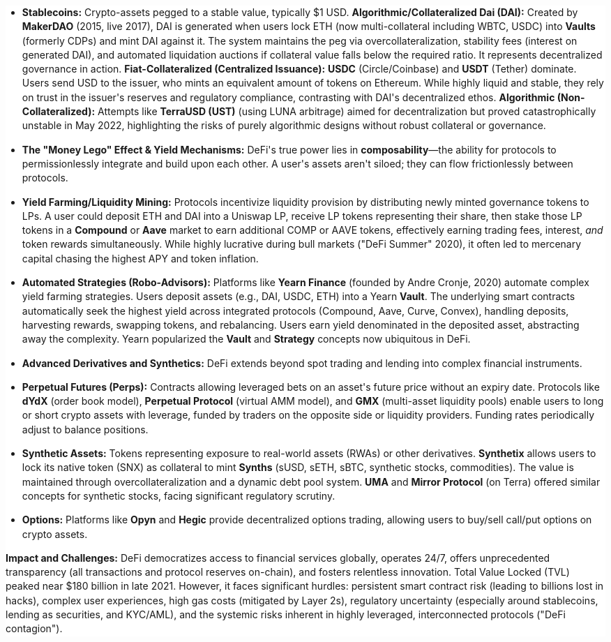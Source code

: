 *   **Stablecoins:** Crypto-assets pegged to a stable value, typically $1 USD. **Algorithmic/Collateralized Dai (DAI):** Created by **MakerDAO** (2015, live 2017), DAI is generated when users lock ETH (now multi-collateral including WBTC, USDC) into **Vaults** (formerly CDPs) and mint DAI against it. The system maintains the peg via overcollateralization, stability fees (interest on generated DAI), and automated liquidation auctions if collateral value falls below the required ratio. It represents decentralized governance in action. **Fiat-Collateralized (Centralized Issuance):** **USDC** (Circle/Coinbase) and **USDT** (Tether) dominate. Users send USD to the issuer, who mints an equivalent amount of tokens on Ethereum. While highly liquid and stable, they rely on trust in the issuer's reserves and regulatory compliance, contrasting with DAI's decentralized ethos. **Algorithmic (Non-Collateralized):** Attempts like **TerraUSD (UST)** (using LUNA arbitrage) aimed for decentralization but proved catastrophically unstable in May 2022, highlighting the risks of purely algorithmic designs without robust collateral or governance.

*   **The "Money Lego" Effect & Yield Mechanisms:** DeFi's true power lies in **composability**—the ability for protocols to permissionlessly integrate and build upon each other. A user's assets aren't siloed; they can flow frictionlessly between protocols.

*   **Yield Farming/Liquidity Mining:** Protocols incentivize liquidity provision by distributing newly minted governance tokens to LPs. A user could deposit ETH and DAI into a Uniswap LP, receive LP tokens representing their share, then stake those LP tokens in a **Compound** or **Aave** market to earn additional COMP or AAVE tokens, effectively earning trading fees, interest, *and* token rewards simultaneously. While highly lucrative during bull markets ("DeFi Summer" 2020), it often led to mercenary capital chasing the highest APY and token inflation.

*   **Automated Strategies (Robo-Advisors):** Platforms like **Yearn Finance** (founded by Andre Cronje, 2020) automate complex yield farming strategies. Users deposit assets (e.g., DAI, USDC, ETH) into a Yearn **Vault**. The underlying smart contracts automatically seek the highest yield across integrated protocols (Compound, Aave, Curve, Convex), handling deposits, harvesting rewards, swapping tokens, and rebalancing. Users earn yield denominated in the deposited asset, abstracting away the complexity. Yearn popularized the **Vault** and **Strategy** concepts now ubiquitous in DeFi.

*   **Advanced Derivatives and Synthetics:** DeFi extends beyond spot trading and lending into complex financial instruments.

*   **Perpetual Futures (Perps):** Contracts allowing leveraged bets on an asset's future price without an expiry date. Protocols like **dYdX** (order book model), **Perpetual Protocol** (virtual AMM model), and **GMX** (multi-asset liquidity pools) enable users to long or short crypto assets with leverage, funded by traders on the opposite side or liquidity providers. Funding rates periodically adjust to balance positions.

*   **Synthetic Assets:** Tokens representing exposure to real-world assets (RWAs) or other derivatives. **Synthetix** allows users to lock its native token (SNX) as collateral to mint **Synths** (sUSD, sETH, sBTC, synthetic stocks, commodities). The value is maintained through overcollateralization and a dynamic debt pool system. **UMA** and **Mirror Protocol** (on Terra) offered similar concepts for synthetic stocks, facing significant regulatory scrutiny.

*   **Options:** Platforms like **Opyn** and **Hegic** provide decentralized options trading, allowing users to buy/sell call/put options on crypto assets.

**Impact and Challenges:** DeFi democratizes access to financial services globally, operates 24/7, offers unprecedented transparency (all transactions and protocol reserves on-chain), and fosters relentless innovation. Total Value Locked (TVL) peaked near $180 billion in late 2021. However, it faces significant hurdles: persistent smart contract risk (leading to billions lost in hacks), complex user experiences, high gas costs (mitigated by Layer 2s), regulatory uncertainty (especially around stablecoins, lending as securities, and KYC/AML), and the systemic risks inherent in highly leveraged, interconnected protocols ("DeFi contagion").
